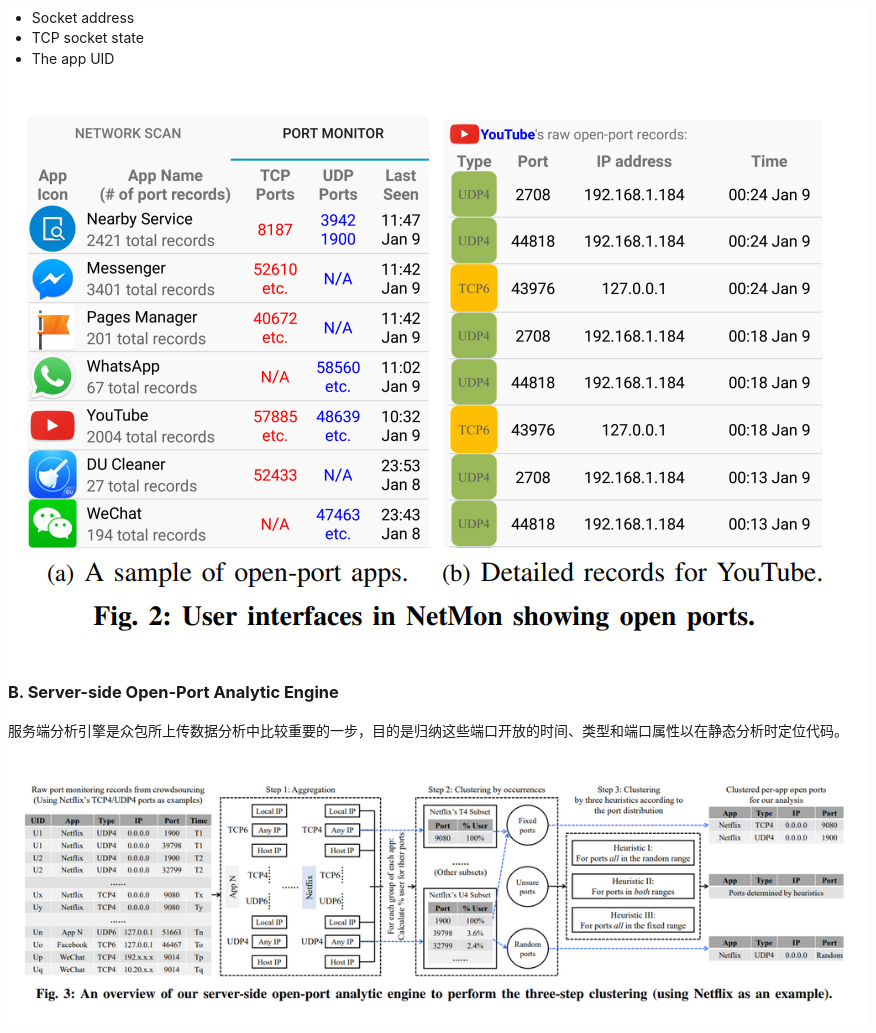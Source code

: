 - Socket address
- TCP socket state
- The app UID

![1552117196900](/images/2019-03-27/assets/1552117196900.png)



### B. Server-side Open-Port Analytic Engine

服务端分析引擎是众包所上传数据分析中比较重要的一步，目的是归纳这些端口开放的时间、类型和端口属性以在静态分析时定位代码。

![1552117272189](/images/2019-03-27/assets/1552117272189.png)

